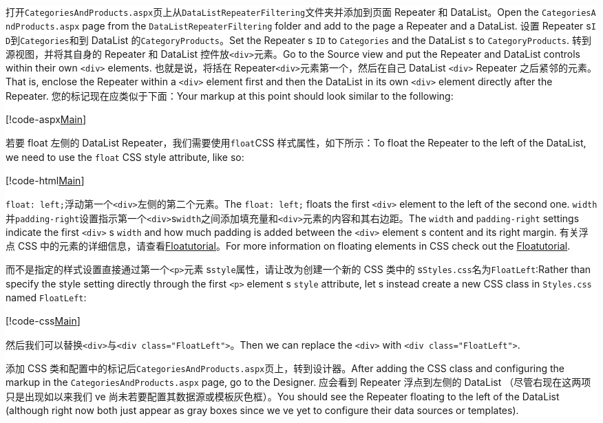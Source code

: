 <span data-ttu-id="10b7a-123">打开`CategoriesAndProducts.aspx`页上从`DataListRepeaterFiltering`文件夹并添加到页面 Repeater 和 DataList。</span><span class="sxs-lookup"><span data-stu-id="10b7a-123">Open the `CategoriesAndProducts.aspx` page from the `DataListRepeaterFiltering` folder and add to the page a Repeater and a DataList.</span></span> <span data-ttu-id="10b7a-124">设置 Repeater s`ID`到`Categories`和到 DataList 的`CategoryProducts`。</span><span class="sxs-lookup"><span data-stu-id="10b7a-124">Set the Repeater s `ID` to `Categories` and the DataList s to `CategoryProducts`.</span></span> <span data-ttu-id="10b7a-125">转到源视图，并将其自身的 Repeater 和 DataList 控件放`<div>`元素。</span><span class="sxs-lookup"><span data-stu-id="10b7a-125">Go to the Source view and put the Repeater and DataList controls within their own `<div>` elements.</span></span> <span data-ttu-id="10b7a-126">也就是说，将括在 Repeater`<div>`元素第一个，然后在自己 DataList `<div>` Repeater 之后紧邻的元素。</span><span class="sxs-lookup"><span data-stu-id="10b7a-126">That is, enclose the Repeater within a `<div>` element first and then the DataList in its own `<div>` element directly after the Repeater.</span></span> <span data-ttu-id="10b7a-127">您的标记现在应类似于下面：</span><span class="sxs-lookup"><span data-stu-id="10b7a-127">Your markup at this point should look similar to the following:</span></span>


[!code-aspx[Main](master-detail-using-a-bulleted-list-of-master-records-with-a-details-datalist-vb/samples/sample1.aspx)]

<span data-ttu-id="10b7a-128">若要 float 左侧的 DataList Repeater，我们需要使用`float`CSS 样式属性，如下所示：</span><span class="sxs-lookup"><span data-stu-id="10b7a-128">To float the Repeater to the left of the DataList, we need to use the `float` CSS style attribute, like so:</span></span>


[!code-html[Main](master-detail-using-a-bulleted-list-of-master-records-with-a-details-datalist-vb/samples/sample2.html)]

<span data-ttu-id="10b7a-129">`float: left;`浮动第一个`<div>`左侧的第二个元素。</span><span class="sxs-lookup"><span data-stu-id="10b7a-129">The `float: left;` floats the first `<div>` element to the left of the second one.</span></span> <span data-ttu-id="10b7a-130">`width`并`padding-right`设置指示第一个`<div>`s`width`之间添加填充量和`<div>`元素的内容和其右边距。</span><span class="sxs-lookup"><span data-stu-id="10b7a-130">The `width` and `padding-right` settings indicate the first `<div>` s `width` and how much padding is added between the `<div>` element s content and its right margin.</span></span> <span data-ttu-id="10b7a-131">有关浮点 CSS 中的元素的详细信息，请查看[Floatutorial](http://css.maxdesign.com.au/floatutorial/)。</span><span class="sxs-lookup"><span data-stu-id="10b7a-131">For more information on floating elements in CSS check out the [Floatutorial](http://css.maxdesign.com.au/floatutorial/).</span></span>

<span data-ttu-id="10b7a-132">而不是指定的样式设置直接通过第一个`<p>`元素 s`style`属性，请让改为创建一个新的 CSS 类中的 s`Styles.css`名为`FloatLeft`:</span><span class="sxs-lookup"><span data-stu-id="10b7a-132">Rather than specify the style setting directly through the first `<p>` element s `style` attribute, let s instead create a new CSS class in `Styles.css` named `FloatLeft`:</span></span>


[!code-css[Main](master-detail-using-a-bulleted-list-of-master-records-with-a-details-datalist-vb/samples/sample3.css)]

<span data-ttu-id="10b7a-133">然后我们可以替换`<div>`与`<div class="FloatLeft">`。</span><span class="sxs-lookup"><span data-stu-id="10b7a-133">Then we can replace the `<div>` with `<div class="FloatLeft">`.</span></span>

<span data-ttu-id="10b7a-134">添加 CSS 类和配置中的标记后`CategoriesAndProducts.aspx`页上，转到设计器。</span><span class="sxs-lookup"><span data-stu-id="10b7a-134">After adding the CSS class and configuring the markup in the `CategoriesAndProducts.aspx` page, go to the Designer.</span></span> <span data-ttu-id="10b7a-135">应会看到 Repeater 浮点到左侧的 DataList （尽管右现在这两项只是出现如以来我们 ve 尚未若要配置其数据源或模板灰色框）。</span><span class="sxs-lookup"><span data-stu-id="10b7a-135">You should see the Repeater floating to the left of the DataList (although right now both just appear as gray boxes since we ve yet to configure their data sources or templates).</span></span>
